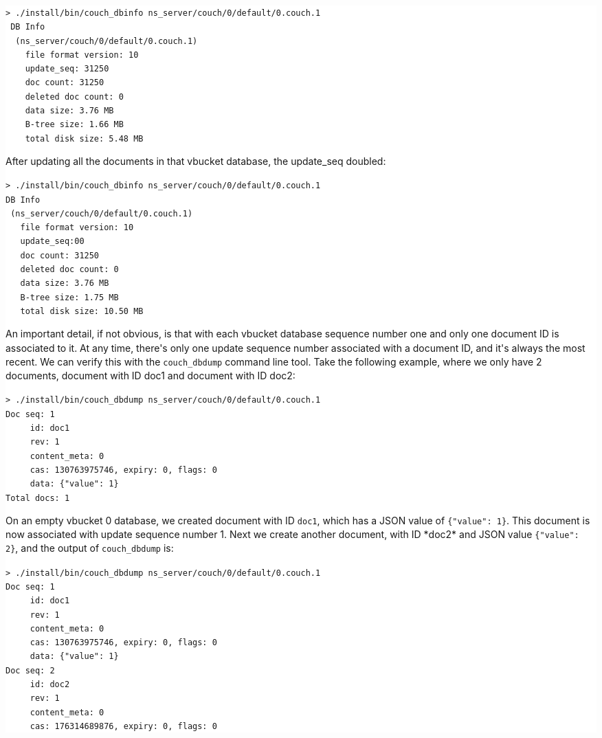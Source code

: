 
```
> ./install/bin/couch_dbinfo ns_server/couch/0/default/0.couch.1
 DB Info
  (ns_server/couch/0/default/0.couch.1)
    file format version: 10
    update_seq: 31250
    doc count: 31250
    deleted doc count: 0
    data size: 3.76 MB
    B-tree size: 1.66 MB
    total disk size: 5.48 MB
```

After updating all the documents in that vbucket database, the update\_seq
doubled:


```
> ./install/bin/couch_dbinfo ns_server/couch/0/default/0.couch.1
DB Info
 (ns_server/couch/0/default/0.couch.1)
   file format version: 10
   update_seq:00
   doc count: 31250
   deleted doc count: 0
   data size: 3.76 MB
   B-tree size: 1.75 MB
   total disk size: 10.50 MB
```

An important detail, if not obvious, is that with each vbucket database sequence
number one and only one document ID is associated to it. At any time, there's
only one update sequence number associated with a document ID, and it's always
the most recent. We can verify this with the `couch_dbdump` command line tool.
Take the following example, where we only have 2 documents, document with ID
doc1 and document with ID doc2:


```
> ./install/bin/couch_dbdump ns_server/couch/0/default/0.couch.1
Doc seq: 1
     id: doc1
     rev: 1
     content_meta: 0
     cas: 130763975746, expiry: 0, flags: 0
     data: {"value": 1}
Total docs: 1
```

On an empty vbucket 0 database, we created document with ID `doc1`, which has a
JSON value of `{"value": 1}`. This document is now associated with update
sequence number 1. Next we create another document, with ID \*doc2\* and JSON
value `{"value": 2}`, and the output of `couch_dbdump` is:


```
> ./install/bin/couch_dbdump ns_server/couch/0/default/0.couch.1
Doc seq: 1
     id: doc1
     rev: 1
     content_meta: 0
     cas: 130763975746, expiry: 0, flags: 0
     data: {"value": 1}
Doc seq: 2
     id: doc2
     rev: 1
     content_meta: 0
     cas: 176314689876, expiry: 0, flags: 0
```